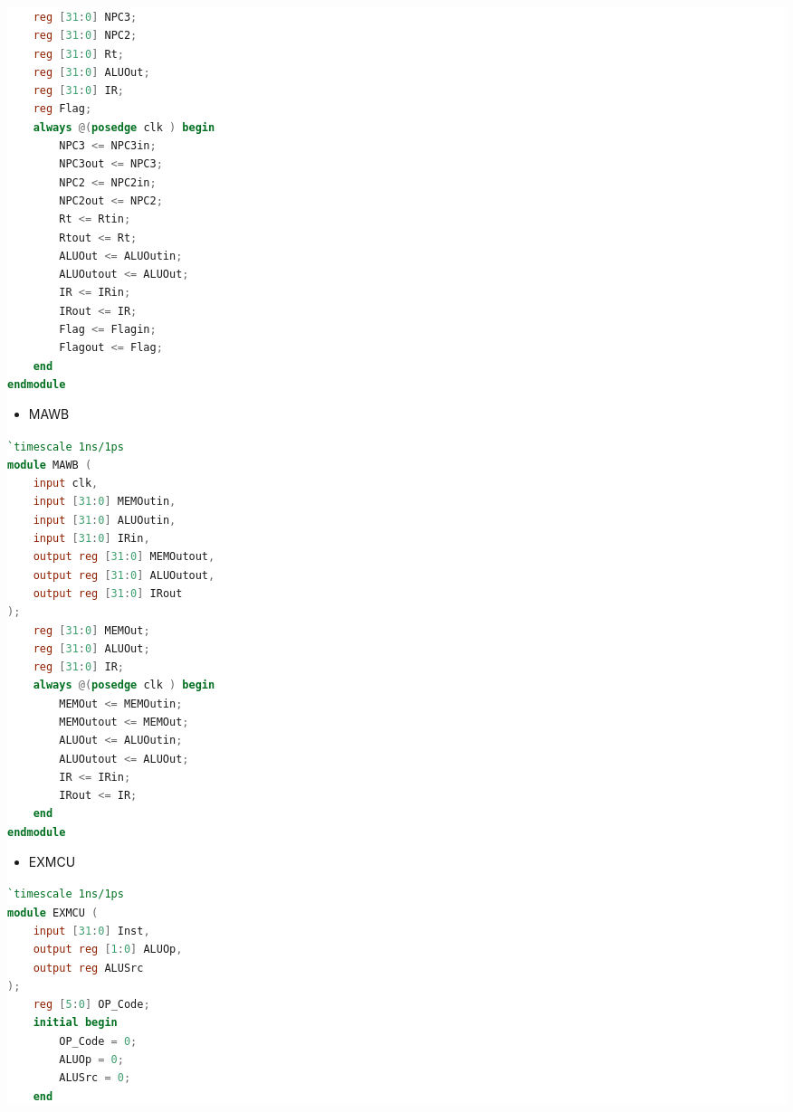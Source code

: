 ```verilog
    reg [31:0] NPC3;
    reg [31:0] NPC2;
    reg [31:0] Rt;
    reg [31:0] ALUOut;
    reg [31:0] IR;
    reg Flag;
    always @(posedge clk ) begin
        NPC3 <= NPC3in;
        NPC3out <= NPC3;
        NPC2 <= NPC2in;
        NPC2out <= NPC2;
        Rt <= Rtin;
        Rtout <= Rt;
        ALUOut <= ALUOutin;
        ALUOutout <= ALUOut;
        IR <= IRin;
        IRout <= IR;
        Flag <= Flagin;
        Flagout <= Flag;
    end
endmodule
```

+ MAWB

```verilog
`timescale 1ns/1ps
module MAWB (
    input clk,
    input [31:0] MEMOutin,
    input [31:0] ALUOutin,
    input [31:0] IRin,
    output reg [31:0] MEMOutout,
    output reg [31:0] ALUOutout,
    output reg [31:0] IRout
);
    reg [31:0] MEMOut;
    reg [31:0] ALUOut;
    reg [31:0] IR;
    always @(posedge clk ) begin
        MEMOut <= MEMOutin;
        MEMOutout <= MEMOut;
        ALUOut <= ALUOutin;
        ALUOutout <= ALUOut;
        IR <= IRin;
        IRout <= IR;
    end
endmodule
```

+ EXMCU

```verilog
`timescale 1ns/1ps
module EXMCU (
    input [31:0] Inst,
    output reg [1:0] ALUOp,
    output reg ALUSrc
);
    reg [5:0] OP_Code;
    initial begin
        OP_Code = 0;
        ALUOp = 0;
        ALUSrc = 0;
    end
```